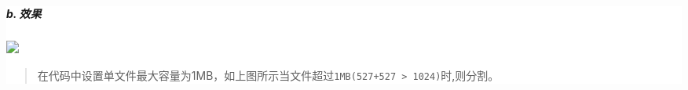 ##### b. 效果

![](https://gitee.com/QingHui/picGo-img-bed/raw/master/img/20210621181145.png)

> 在代码中设置单文件最大容量为1MB，如上图所示当文件超过`1MB(527+527 > 1024)`时,则分割。

